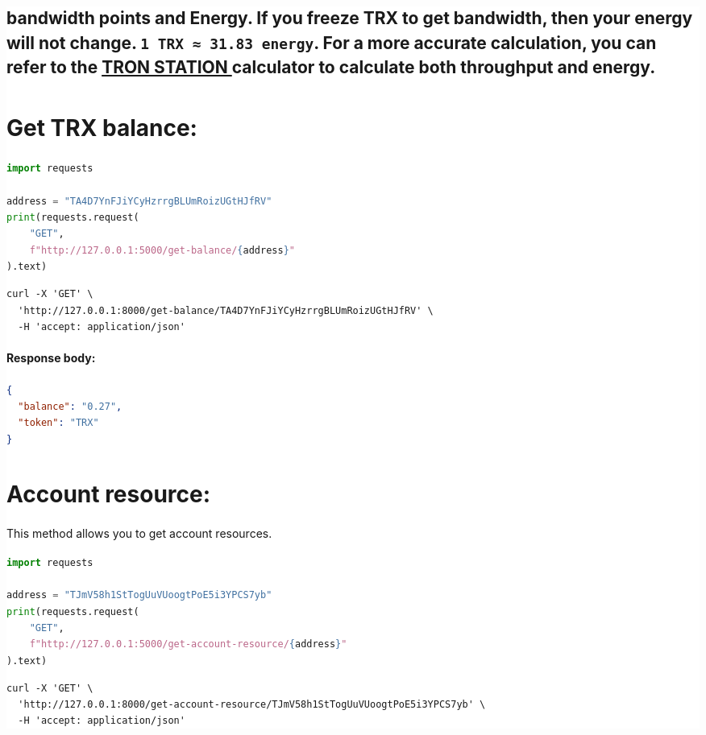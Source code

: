 bandwidth points and Energy. If you freeze TRX to get bandwidth, then your energy will not change. `1 TRX ≈ 31.83 energy`.
For a more accurate calculation, you can refer to the <a href="https://tronstation.io/calculator"> TRON STATION </a>
calculator to calculate both throughput and energy.
---

# Get TRX balance:

```python
import requests

address = "TA4D7YnFJiYCyHzrrgBLUmRoizUGtHJfRV"
print(requests.request(
    "GET",
    f"http://127.0.0.1:5000/get-balance/{address}"
).text)
```

```shell
curl -X 'GET' \
  'http://127.0.0.1:8000/get-balance/TA4D7YnFJiYCyHzrrgBLUmRoizUGtHJfRV' \
  -H 'accept: application/json'
```

#### Response body:

```json
{
  "balance": "0.27",
  "token": "TRX"
}
```

# Account resource:
This method allows you to get account resources.

```python
import requests

address = "TJmV58h1StTogUuVUoogtPoE5i3YPCS7yb"
print(requests.request(
    "GET",
    f"http://127.0.0.1:5000/get-account-resource/{address}"
).text)
```

```shell
curl -X 'GET' \
  'http://127.0.0.1:8000/get-account-resource/TJmV58h1StTogUuVUoogtPoE5i3YPCS7yb' \
  -H 'accept: application/json'
```
